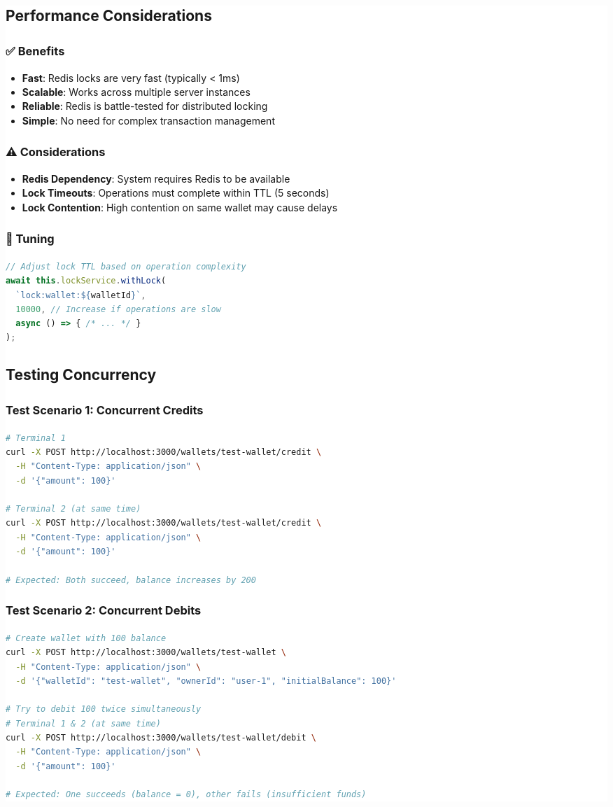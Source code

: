 ## Performance Considerations

### ✅ Benefits
- **Fast**: Redis locks are very fast (typically < 1ms)
- **Scalable**: Works across multiple server instances
- **Reliable**: Redis is battle-tested for distributed locking
- **Simple**: No need for complex transaction management

### ⚠️ Considerations
- **Redis Dependency**: System requires Redis to be available
- **Lock Timeouts**: Operations must complete within TTL (5 seconds)
- **Lock Contention**: High contention on same wallet may cause delays

### 🔧 Tuning
```typescript
// Adjust lock TTL based on operation complexity
await this.lockService.withLock(
  `lock:wallet:${walletId}`,
  10000, // Increase if operations are slow
  async () => { /* ... */ }
);
```

## Testing Concurrency

### Test Scenario 1: Concurrent Credits
```bash
# Terminal 1
curl -X POST http://localhost:3000/wallets/test-wallet/credit \
  -H "Content-Type: application/json" \
  -d '{"amount": 100}'

# Terminal 2 (at same time)
curl -X POST http://localhost:3000/wallets/test-wallet/credit \
  -H "Content-Type: application/json" \
  -d '{"amount": 100}'

# Expected: Both succeed, balance increases by 200
```

### Test Scenario 2: Concurrent Debits
```bash
# Create wallet with 100 balance
curl -X POST http://localhost:3000/wallets/test-wallet \
  -H "Content-Type: application/json" \
  -d '{"walletId": "test-wallet", "ownerId": "user-1", "initialBalance": 100}'

# Try to debit 100 twice simultaneously
# Terminal 1 & 2 (at same time)
curl -X POST http://localhost:3000/wallets/test-wallet/debit \
  -H "Content-Type: application/json" \
  -d '{"amount": 100}'

# Expected: One succeeds (balance = 0), other fails (insufficient funds)
```
